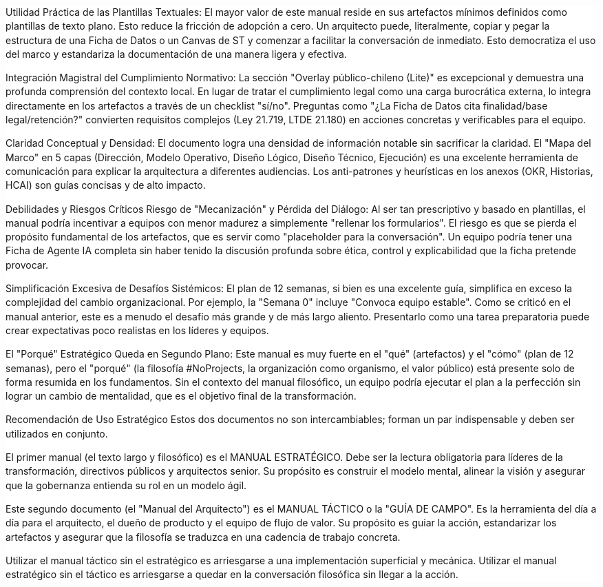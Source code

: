 Utilidad Práctica de las Plantillas Textuales: El mayor valor de este manual reside en sus artefactos mínimos definidos como plantillas de texto plano. Esto reduce la fricción de adopción a cero. Un arquitecto puede, literalmente, copiar y pegar la estructura de una Ficha de Datos o un Canvas de ST y comenzar a facilitar la conversación de inmediato. Esto democratiza el uso del marco y estandariza la documentación de una manera ligera y efectiva.

Integración Magistral del Cumplimiento Normativo: La sección "Overlay público-chileno (Lite)" es excepcional y demuestra una profunda comprensión del contexto local. En lugar de tratar el cumplimiento legal como una carga burocrática externa, lo integra directamente en los artefactos a través de un checklist "sí/no". Preguntas como "¿La Ficha de Datos cita finalidad/base legal/retención?" convierten requisitos complejos (Ley 21.719, LTDE 21.180) en acciones concretas y verificables para el equipo.

Claridad Conceptual y Densidad: El documento logra una densidad de información notable sin sacrificar la claridad. El "Mapa del Marco" en 5 capas (Dirección, Modelo Operativo, Diseño Lógico, Diseño Técnico, Ejecución) es una excelente herramienta de comunicación para explicar la arquitectura a diferentes audiencias. Los anti-patrones y heurísticas en los anexos (OKR, Historias, HCAI) son guías concisas y de alto impacto.

Debilidades y Riesgos Críticos
Riesgo de "Mecanización" y Pérdida del Diálogo: Al ser tan prescriptivo y basado en plantillas, el manual podría incentivar a equipos con menor madurez a simplemente "rellenar los formularios". El riesgo es que se pierda el propósito fundamental de los artefactos, que es servir como "placeholder para la conversación". Un equipo podría tener una Ficha de Agente IA completa sin haber tenido la discusión profunda sobre ética, control y explicabilidad que la ficha pretende provocar.

Simplificación Excesiva de Desafíos Sistémicos: El plan de 12 semanas, si bien es una excelente guía, simplifica en exceso la complejidad del cambio organizacional. Por ejemplo, la "Semana 0" incluye "Convoca equipo estable". Como se criticó en el manual anterior, este es a menudo el desafío más grande y de más largo aliento. Presentarlo como una tarea preparatoria puede crear expectativas poco realistas en los líderes y equipos.

El "Porqué" Estratégico Queda en Segundo Plano: Este manual es muy fuerte en el "qué" (artefactos) y el "cómo" (plan de 12 semanas), pero el "porqué" (la filosofía #NoProjects, la organización como organismo, el valor público) está presente solo de forma resumida en los fundamentos. Sin el contexto del manual filosófico, un equipo podría ejecutar el plan a la perfección sin lograr un cambio de mentalidad, que es el objetivo final de la transformación.

Recomendación de Uso Estratégico
Estos dos documentos no son intercambiables; forman un par indispensable y deben ser utilizados en conjunto.

El primer manual (el texto largo y filosófico) es el MANUAL ESTRATÉGICO. Debe ser la lectura obligatoria para líderes de la transformación, directivos públicos y arquitectos senior. Su propósito es construir el modelo mental, alinear la visión y asegurar que la gobernanza entienda su rol en un modelo ágil.

Este segundo documento (el "Manual del Arquitecto") es el MANUAL TÁCTICO o la "GUÍA DE CAMPO". Es la herramienta del día a día para el arquitecto, el dueño de producto y el equipo de flujo de valor. Su propósito es guiar la acción, estandarizar los artefactos y asegurar que la filosofía se traduzca en una cadencia de trabajo concreta.

Utilizar el manual táctico sin el estratégico es arriesgarse a una implementación superficial y mecánica. Utilizar el manual estratégico sin el táctico es arriesgarse a quedar en la conversación filosófica sin llegar a la acción.
